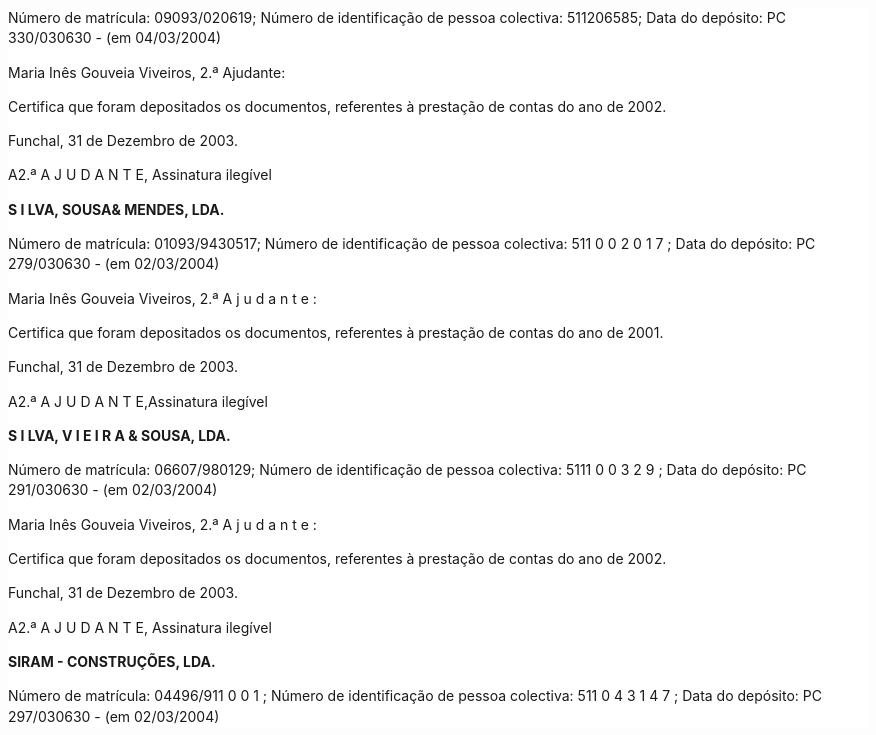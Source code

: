 Número de matrícula: 09093/020619;
Número de identificação de pessoa colectiva: 511206585;
Data do depósito: PC 330/030630 - (em 04/03/2004)


Maria Inês Gouveia Viveiros, 2.ª Ajudante:


Certifica que foram depositados os documentos, referentes à
prestação de contas do ano de 2002.


Funchal, 31 de Dezembro de 2003.


A2.ª A J U D A N T E, Assinatura ilegível


**S I LVA, SOUSA& MENDES, LDA.**


Número de matrícula: 01093/9430517;
Número de identificação de pessoa colectiva: 511 0 0 2 0 1 7 ;
Data do depósito: PC 279/030630 - (em 02/03/2004)


Maria Inês Gouveia Viveiros, 2.ª A j u d a n t e :


Certifica que foram depositados os documentos, referentes à
prestação de contas do ano de 2001.


Funchal, 31 de Dezembro de 2003.


A2.ª A J U D A N T E,Assinatura ilegível


**S I LVA, V I E I R A & SOUSA, LDA.**


Número de matrícula: 06607/980129;
Número de identificação de pessoa colectiva: 5111 0 0 3 2 9 ;
Data do depósito: PC 291/030630 - (em 02/03/2004)


Maria Inês Gouveia Viveiros, 2.ª A j u d a n t e :


Certifica que foram depositados os documentos, referentes à
prestação de contas do ano de 2002.


Funchal, 31 de Dezembro de 2003.


A2.ª A J U D A N T E, Assinatura ilegível


**SIRAM - CONSTRUÇÕES, LDA.**


Número de matrícula: 04496/911 0 0 1 ;
Número de identificação de pessoa colectiva: 511 0 4 3 1 4 7 ;
Data do depósito: PC 297/030630 - (em 02/03/2004)

